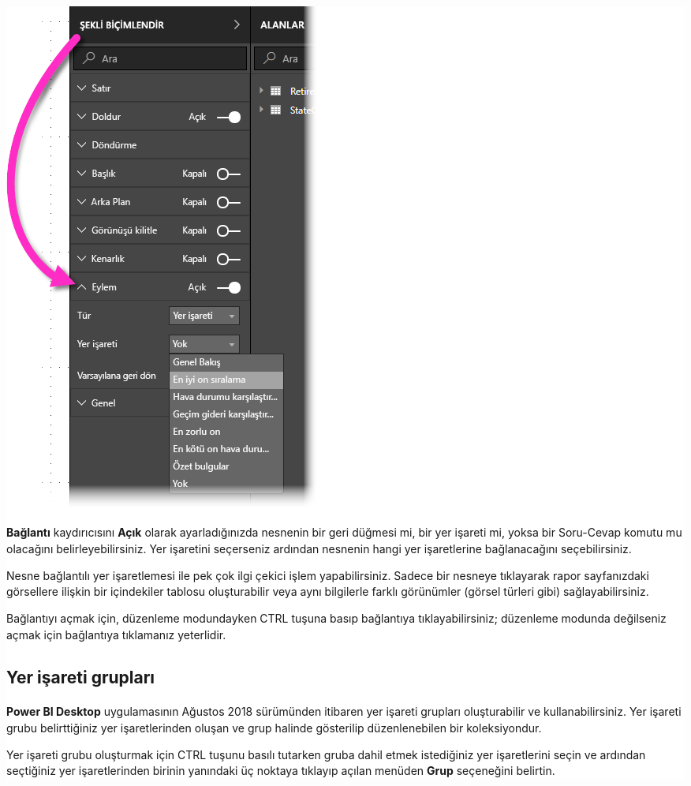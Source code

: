 ![Bir nesneye yer işareti bağlantısı ekleme](media/desktop-bookmarks/bookmarks_10.png)

**Bağlantı** kaydırıcısını **Açık** olarak ayarladığınızda nesnenin bir geri düğmesi mi, bir yer işareti mi, yoksa bir Soru-Cevap komutu mu olacağını belirleyebilirsiniz. Yer işaretini seçerseniz ardından nesnenin hangi yer işaretlerine bağlanacağını seçebilirsiniz.

Nesne bağlantılı yer işaretlemesi ile pek çok ilgi çekici işlem yapabilirsiniz. Sadece bir nesneye tıklayarak rapor sayfanızdaki görsellere ilişkin bir içindekiler tablosu oluşturabilir veya aynı bilgilerle farklı görünümler (görsel türleri gibi) sağlayabilirsiniz.

Bağlantıyı açmak için, düzenleme modundayken CTRL tuşuna basıp bağlantıya tıklayabilirsiniz; düzenleme modunda değilseniz açmak için bağlantıya tıklamanız yeterlidir. 

## <a name="bookmark-groups"></a>Yer işareti grupları

**Power BI Desktop** uygulamasının Ağustos 2018 sürümünden itibaren yer işareti grupları oluşturabilir ve kullanabilirsiniz. Yer işareti grubu belirttiğiniz yer işaretlerinden oluşan ve grup halinde gösterilip düzenlenebilen bir koleksiyondur. 

Yer işareti grubu oluşturmak için CTRL tuşunu basılı tutarken gruba dahil etmek istediğiniz yer işaretlerini seçin ve ardından seçtiğiniz yer işaretlerinden birinin yanındaki üç noktaya tıklayıp açılan menüden **Grup** seçeneğini belirtin.
